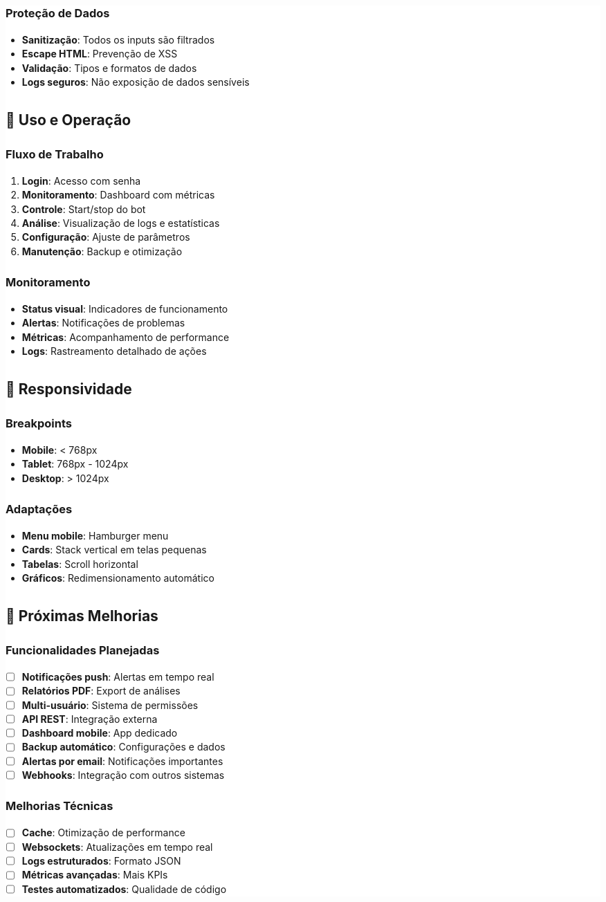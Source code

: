### Proteção de Dados
- **Sanitização**: Todos os inputs são filtrados
- **Escape HTML**: Prevenção de XSS
- **Validação**: Tipos e formatos de dados
- **Logs seguros**: Não exposição de dados sensíveis

## 🚀 Uso e Operação

### Fluxo de Trabalho
1. **Login**: Acesso com senha
2. **Monitoramento**: Dashboard com métricas
3. **Controle**: Start/stop do bot
4. **Análise**: Visualização de logs e estatísticas
5. **Configuração**: Ajuste de parâmetros
6. **Manutenção**: Backup e otimização

### Monitoramento
- **Status visual**: Indicadores de funcionamento
- **Alertas**: Notificações de problemas
- **Métricas**: Acompanhamento de performance
- **Logs**: Rastreamento detalhado de ações

## 📱 Responsividade

### Breakpoints
- **Mobile**: < 768px
- **Tablet**: 768px - 1024px
- **Desktop**: > 1024px

### Adaptações
- **Menu mobile**: Hamburger menu
- **Cards**: Stack vertical em telas pequenas
- **Tabelas**: Scroll horizontal
- **Gráficos**: Redimensionamento automático

## 🎯 Próximas Melhorias

### Funcionalidades Planejadas
- [ ] **Notificações push**: Alertas em tempo real
- [ ] **Relatórios PDF**: Export de análises
- [ ] **Multi-usuário**: Sistema de permissões
- [ ] **API REST**: Integração externa
- [ ] **Dashboard mobile**: App dedicado
- [ ] **Backup automático**: Configurações e dados
- [ ] **Alertas por email**: Notificações importantes
- [ ] **Webhooks**: Integração com outros sistemas

### Melhorias Técnicas
- [ ] **Cache**: Otimização de performance
- [ ] **Websockets**: Atualizações em tempo real
- [ ] **Logs estruturados**: Formato JSON
- [ ] **Métricas avançadas**: Mais KPIs
- [ ] **Testes automatizados**: Qualidade de código
